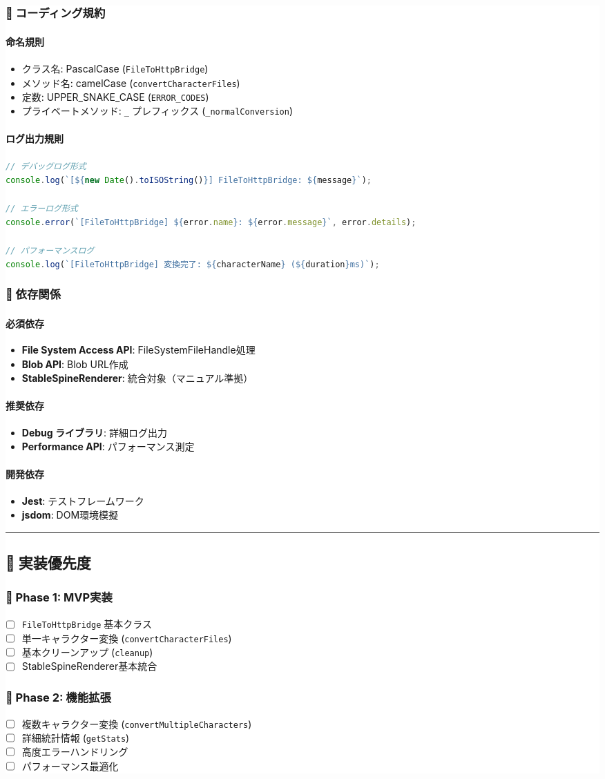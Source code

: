 ### 🎨 コーディング規約

#### **命名規則**
- クラス名: PascalCase (`FileToHttpBridge`)
- メソッド名: camelCase (`convertCharacterFiles`)  
- 定数: UPPER_SNAKE_CASE (`ERROR_CODES`)
- プライベートメソッド: `_` プレフィックス (`_normalConversion`)

#### **ログ出力規則**
```javascript
// デバッグログ形式
console.log(`[${new Date().toISOString()}] FileToHttpBridge: ${message}`);

// エラーログ形式  
console.error(`[FileToHttpBridge] ${error.name}: ${error.message}`, error.details);

// パフォーマンスログ
console.log(`[FileToHttpBridge] 変換完了: ${characterName} (${duration}ms)`);
```

### 🔗 依存関係

#### **必須依存**
- **File System Access API**: FileSystemFileHandle処理
- **Blob API**: Blob URL作成
- **StableSpineRenderer**: 統合対象（マニュアル準拠）

#### **推奨依存** 
- **Debug ライブラリ**: 詳細ログ出力
- **Performance API**: パフォーマンス測定

#### **開発依存**
- **Jest**: テストフレームワーク
- **jsdom**: DOM環境模擬

---

## 🚀 実装優先度

### 🎯 Phase 1: MVP実装
- [ ] `FileToHttpBridge` 基本クラス
- [ ] 単一キャラクター変換 (`convertCharacterFiles`)
- [ ] 基本クリーンアップ (`cleanup`)
- [ ] StableSpineRenderer基本統合

### 🔄 Phase 2: 機能拡張
- [ ] 複数キャラクター変換 (`convertMultipleCharacters`)
- [ ] 詳細統計情報 (`getStats`)
- [ ] 高度エラーハンドリング
- [ ] パフォーマンス最適化
